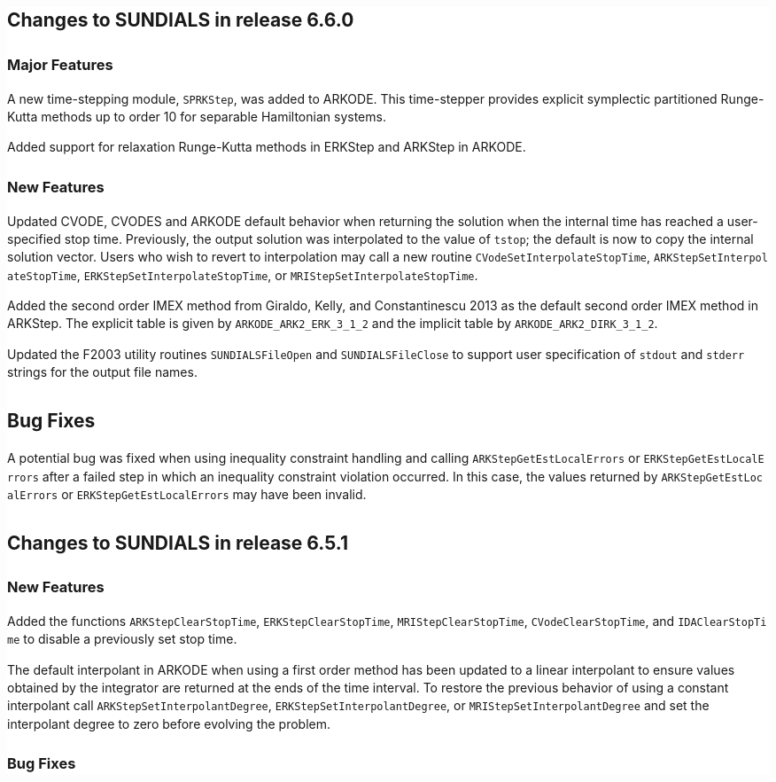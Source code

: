 ## Changes to SUNDIALS in release 6.6.0

### Major Features

A new time-stepping module, `SPRKStep`, was added to ARKODE. This time-stepper
provides explicit symplectic partitioned Runge-Kutta methods up to order 10
for separable Hamiltonian systems.

Added support for relaxation Runge-Kutta methods in ERKStep and ARKStep in
ARKODE.

### New Features

Updated CVODE, CVODES and ARKODE default behavior when returning the solution when
the internal time has reached a user-specified stop time.  Previously, the output
solution was interpolated to the value of `tstop`; the default is now to copy the
internal solution vector.  Users who wish to revert to interpolation may call a new
routine `CVodeSetInterpolateStopTime`, `ARKStepSetInterpolateStopTime`,
`ERKStepSetInterpolateStopTime`, or `MRIStepSetInterpolateStopTime`.

Added the second order IMEX method from Giraldo, Kelly, and Constantinescu 2013
as the default second order IMEX method in ARKStep. The explicit table is given
by `ARKODE_ARK2_ERK_3_1_2` and the implicit table by `ARKODE_ARK2_DIRK_3_1_2`.

Updated the F2003 utility routines `SUNDIALSFileOpen` and `SUNDIALSFileClose`
to support user specification of `stdout` and `stderr` strings for the output
file names.

## Bug Fixes

A potential bug was fixed when using inequality constraint handling and
calling `ARKStepGetEstLocalErrors` or `ERKStepGetEstLocalErrors` after a failed
step in which an inequality constraint violation occurred. In this case, the
values returned by `ARKStepGetEstLocalErrors` or `ERKStepGetEstLocalErrors` may
have been invalid.

## Changes to SUNDIALS in release 6.5.1

### New Features

Added the functions `ARKStepClearStopTime`, `ERKStepClearStopTime`,
`MRIStepClearStopTime`, `CVodeClearStopTime`, and `IDAClearStopTime` to
disable a previously set stop time.

The default interpolant in ARKODE when using a first order method has been
updated to a linear interpolant to ensure values obtained by the integrator are
returned at the ends of the time interval. To restore the previous behavior of
using a constant interpolant call `ARKStepSetInterpolantDegree`,
`ERKStepSetInterpolantDegree`, or `MRIStepSetInterpolantDegree` and set the
interpolant degree to zero before evolving the problem.

### Bug Fixes
